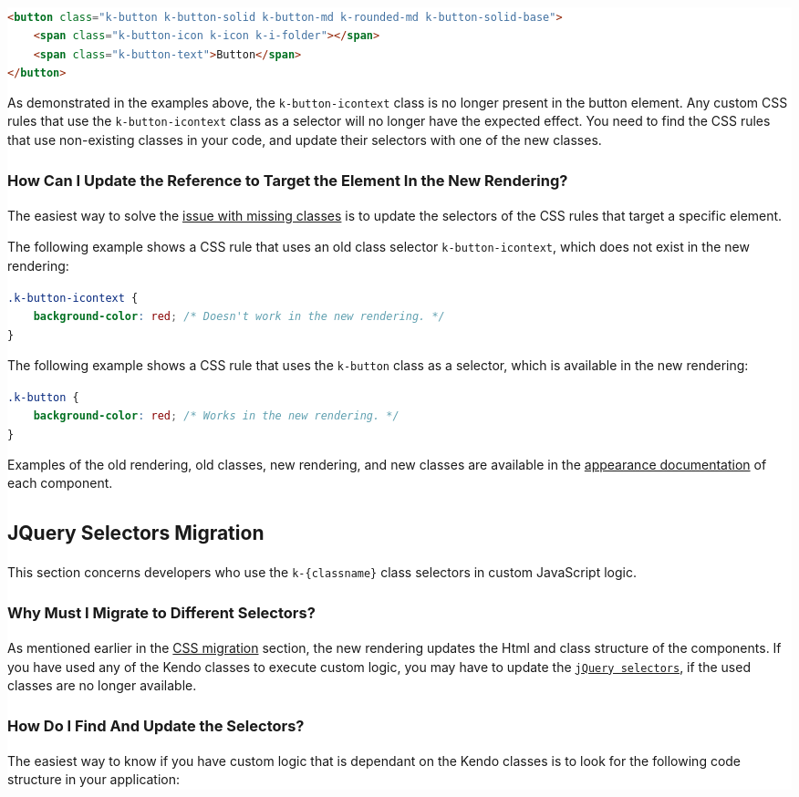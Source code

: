 ```html
<button class="k-button k-button-solid k-button-md k-rounded-md k-button-solid-base">
    <span class="k-button-icon k-icon k-i-folder"></span>
    <span class="k-button-text">Button</span>
</button>
```

As demonstrated in the examples above, the `k-button-icontext` class is no longer present in the button element. Any custom CSS rules that use the `k-button-icontext` class as a selector will no longer have the expected effect. You need to find the CSS rules that use non-existing classes in your code, and update their selectors with one of the new classes.

### How Can I Update the Reference to Target the Element In the New Rendering?

The easiest way to solve the [issue with missing classes](#how-do-i-know-if-i-have-overriden-a-class-name) is to update the selectors of the CSS rules that target a  specific element.

The following example shows a CSS rule that uses an old class selector `k-button-icontext`, which does not exist in the new rendering:

```css
.k-button-icontext {
    background-color: red; /* Doesn't work in the new rendering. */
}
```

The following example shows a CSS rule that uses the `k-button` class as a selector, which is available in the new rendering:

```css
.k-button {
    background-color: red; /* Works in the new rendering. */
}
```

Examples of the old rendering, old classes, new rendering, and new classes are available in the [appearance documentation](#updated-components) of each component.

## JQuery Selectors Migration

This section concerns developers who use the `k-{classname}` class selectors in custom JavaScript logic.

### Why Must I Migrate to Different Selectors?

As mentioned earlier in the [CSS migration](#css-classes-migration) section, the new rendering updates the Html and class structure of the components. If you have used any of the Kendo classes to execute custom logic, you may have to update the [`jQuery selectors`](https://api.jquery.com/category/selectors/), if the used classes are no longer available.

### How Do I Find And Update the Selectors?

The easiest way to know if you have custom logic that is dependant on the Kendo classes is to look for the following code structure in your application:
